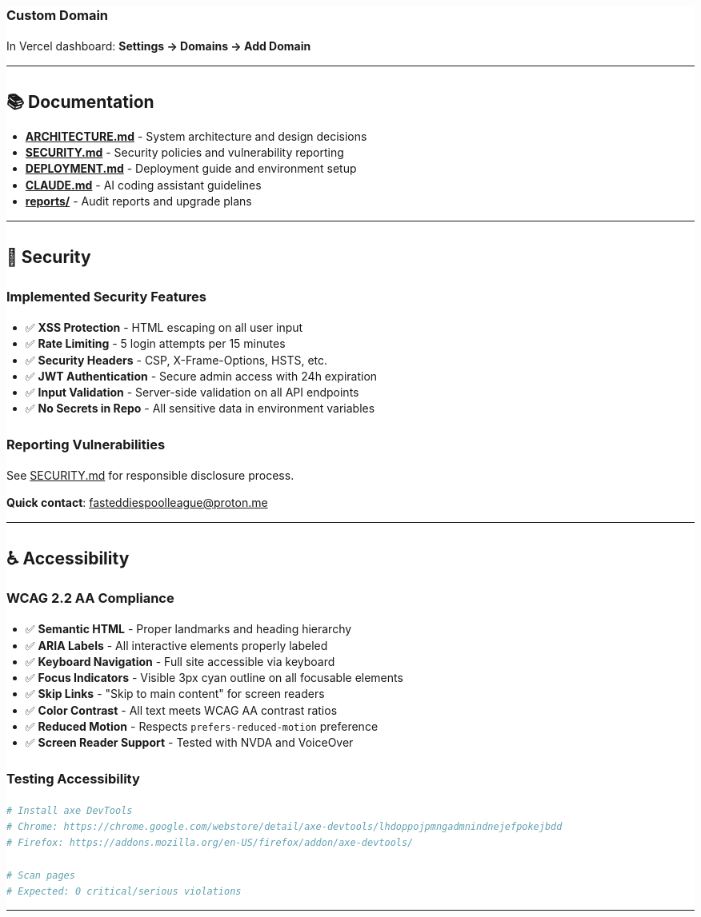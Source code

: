 ### Custom Domain

In Vercel dashboard: **Settings → Domains → Add Domain**

---

## 📚 Documentation

- **[ARCHITECTURE.md](ARCHITECTURE.md)** - System architecture and design decisions
- **[SECURITY.md](SECURITY.md)** - Security policies and vulnerability reporting
- **[DEPLOYMENT.md](DEPLOYMENT.md)** - Deployment guide and environment setup
- **[CLAUDE.md](CLAUDE.md)** - AI coding assistant guidelines
- **[reports/](reports/)** - Audit reports and upgrade plans

---

## 🔐 Security

### Implemented Security Features

- ✅ **XSS Protection** - HTML escaping on all user input
- ✅ **Rate Limiting** - 5 login attempts per 15 minutes
- ✅ **Security Headers** - CSP, X-Frame-Options, HSTS, etc.
- ✅ **JWT Authentication** - Secure admin access with 24h expiration
- ✅ **Input Validation** - Server-side validation on all API endpoints
- ✅ **No Secrets in Repo** - All sensitive data in environment variables

### Reporting Vulnerabilities

See [SECURITY.md](SECURITY.md) for responsible disclosure process.

**Quick contact**: [fasteddiespoolleague@proton.me](mailto:fasteddiespoolleague@proton.me)

---

## ♿ Accessibility

### WCAG 2.2 AA Compliance

- ✅ **Semantic HTML** - Proper landmarks and heading hierarchy
- ✅ **ARIA Labels** - All interactive elements properly labeled
- ✅ **Keyboard Navigation** - Full site accessible via keyboard
- ✅ **Focus Indicators** - Visible 3px cyan outline on all focusable elements
- ✅ **Skip Links** - "Skip to main content" for screen readers
- ✅ **Color Contrast** - All text meets WCAG AA contrast ratios
- ✅ **Reduced Motion** - Respects `prefers-reduced-motion` preference
- ✅ **Screen Reader Support** - Tested with NVDA and VoiceOver

### Testing Accessibility

```bash
# Install axe DevTools
# Chrome: https://chrome.google.com/webstore/detail/axe-devtools/lhdoppojpmngadmnindnejefpokejbdd
# Firefox: https://addons.mozilla.org/en-US/firefox/addon/axe-devtools/

# Scan pages
# Expected: 0 critical/serious violations
```

---